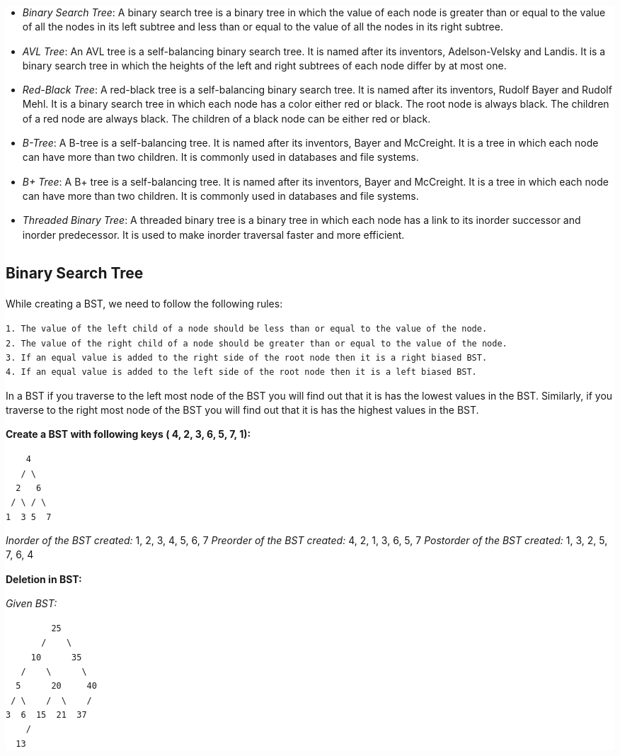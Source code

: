 - *Binary Search Tree*: A binary search tree is a binary tree in which the value of each node is greater than or equal to the value of all the nodes in its left subtree and less than or equal to the value of all the nodes in its right subtree.

- *AVL Tree*: An AVL tree is a self-balancing binary search tree. It is named after its inventors, Adelson-Velsky and Landis. It is a binary search tree in which the heights of the left and right subtrees of each node differ by at most one.

- *Red-Black Tree*: A red-black tree is a self-balancing binary search tree. It is named after its inventors, Rudolf Bayer and Rudolf Mehl. It is a binary search tree in which each node has a color either red or black. The root node is always black. The children of a red node are always black. The children of a black node can be either red or black.

- *B-Tree*: A B-tree is a self-balancing tree. It is named after its inventors, Bayer and McCreight. It is a tree in which each node can have more than two children. It is commonly used in databases and file systems.

- *B+ Tree*: A B+ tree is a self-balancing tree. It is named after its inventors, Bayer and McCreight. It is a tree in which each node can have more than two children. It is commonly used in databases and file systems.

- *Threaded Binary Tree*: A threaded binary tree is a binary tree in which each node has a link to its inorder successor and inorder predecessor. It is used to make inorder traversal faster and more efficient.

## Binary Search Tree ##

While creating a BST, we need to follow the following rules:

    1. The value of the left child of a node should be less than or equal to the value of the node.
    2. The value of the right child of a node should be greater than or equal to the value of the node.
    3. If an equal value is added to the right side of the root node then it is a right biased BST.
    4. If an equal value is added to the left side of the root node then it is a left biased BST.

In a BST if you traverse to the left most node of the BST you will find out that it is has the lowest values in the BST. Similarly, if you traverse to the right most node of the BST you will find out that it is has the highest values in the BST.

**Create a BST with following keys ( 4, 2, 3, 6, 5, 7, 1):**

        4
       / \
      2   6
     / \ / \
    1  3 5  7

*Inorder of the BST created:* 1, 2, 3, 4, 5, 6, 7
*Preorder of the BST created:* 4, 2, 1, 3, 6, 5, 7
*Postorder of the BST created:* 1, 3, 2, 5, 7, 6, 4

**Deletion in BST:**

*Given BST:*

             25
           /    \
         10      35 
       /    \      \
      5      20     40
     / \    /  \    /
    3  6  15  21  37
        /
      13
